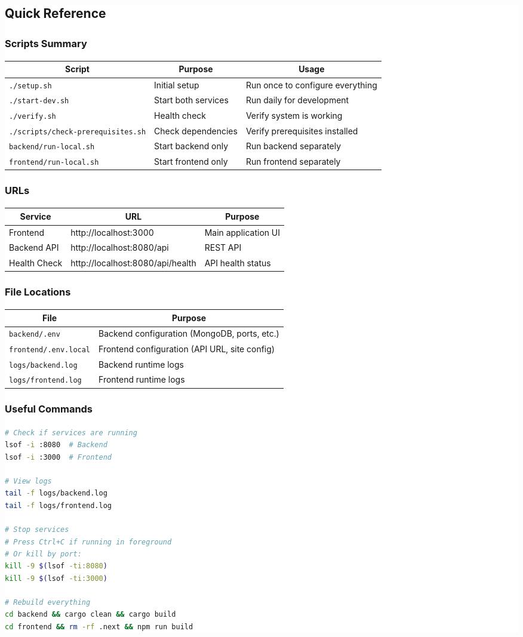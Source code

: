 ## Quick Reference

### Scripts Summary

| Script | Purpose | Usage |
|--------|---------|-------|
| `./setup.sh` | Initial setup | Run once to configure everything |
| `./start-dev.sh` | Start both services | Run daily for development |
| `./verify.sh` | Health check | Verify system is working |
| `./scripts/check-prerequisites.sh` | Check dependencies | Verify prerequisites installed |
| `backend/run-local.sh` | Start backend only | Run backend separately |
| `frontend/run-local.sh` | Start frontend only | Run frontend separately |

### URLs

| Service | URL | Purpose |
|---------|-----|---------|
| Frontend | http://localhost:3000 | Main application UI |
| Backend API | http://localhost:8080/api | REST API |
| Health Check | http://localhost:8080/api/health | API health status |

### File Locations

| File | Purpose |
|------|---------|
| `backend/.env` | Backend configuration (MongoDB, ports, etc.) |
| `frontend/.env.local` | Frontend configuration (API URL, site config) |
| `logs/backend.log` | Backend runtime logs |
| `logs/frontend.log` | Frontend runtime logs |

### Useful Commands

```bash
# Check if services are running
lsof -i :8080  # Backend
lsof -i :3000  # Frontend

# View logs
tail -f logs/backend.log
tail -f logs/frontend.log

# Stop services
# Press Ctrl+C if running in foreground
# Or kill by port:
kill -9 $(lsof -ti:8080)
kill -9 $(lsof -ti:3000)

# Rebuild everything
cd backend && cargo clean && cargo build
cd frontend && rm -rf .next && npm run build
```
